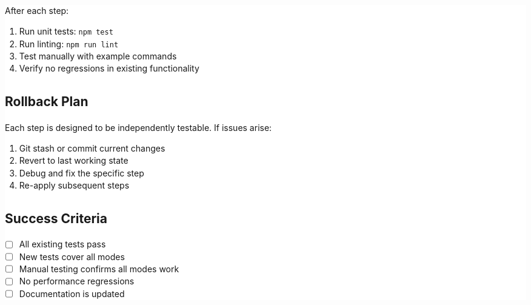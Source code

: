 After each step:
1. Run unit tests: `npm test`
2. Run linting: `npm run lint`
3. Test manually with example commands
4. Verify no regressions in existing functionality

## Rollback Plan

Each step is designed to be independently testable. If issues arise:
1. Git stash or commit current changes
2. Revert to last working state
3. Debug and fix the specific step
4. Re-apply subsequent steps

## Success Criteria

- [ ] All existing tests pass
- [ ] New tests cover all modes
- [ ] Manual testing confirms all modes work
- [ ] No performance regressions
- [ ] Documentation is updated